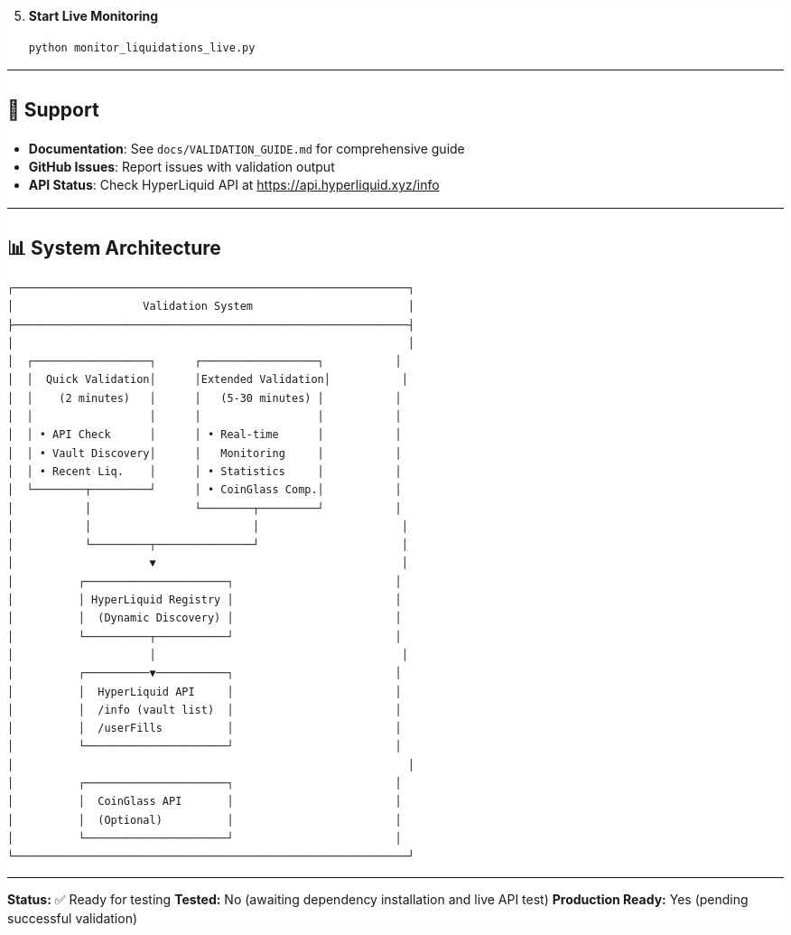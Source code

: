 5. **Start Live Monitoring**
   ```bash
   python monitor_liquidations_live.py
   ```

---

## 🤝 Support

- **Documentation**: See `docs/VALIDATION_GUIDE.md` for comprehensive guide
- **GitHub Issues**: Report issues with validation output
- **API Status**: Check HyperLiquid API at https://api.hyperliquid.xyz/info

---

## 📊 System Architecture

```
┌─────────────────────────────────────────────────────────────┐
│                    Validation System                        │
├─────────────────────────────────────────────────────────────┤
│                                                             │
│  ┌──────────────────┐      ┌──────────────────┐           │
│  │  Quick Validation│      │Extended Validation│           │
│  │    (2 minutes)   │      │   (5-30 minutes) │           │
│  │                  │      │                  │           │
│  │ • API Check      │      │ • Real-time      │           │
│  │ • Vault Discovery│      │   Monitoring     │           │
│  │ • Recent Liq.    │      │ • Statistics     │           │
│  └────────┬─────────┘      │ • CoinGlass Comp.│           │
│           │                └────────┬─────────┘           │
│           │                         │                      │
│           └─────────┬───────────────┘                      │
│                     ▼                                      │
│          ┌──────────────────────┐                         │
│          │ HyperLiquid Registry │                         │
│          │  (Dynamic Discovery) │                         │
│          └──────────┬───────────┘                         │
│                     │                                      │
│          ┌──────────▼───────────┐                         │
│          │  HyperLiquid API     │                         │
│          │  /info (vault list)  │                         │
│          │  /userFills          │                         │
│          └──────────────────────┘                         │
│                                                             │
│          ┌──────────────────────┐                         │
│          │  CoinGlass API       │                         │
│          │  (Optional)          │                         │
│          └──────────────────────┘                         │
└─────────────────────────────────────────────────────────────┘
```

---

**Status:** ✅ Ready for testing
**Tested:** No (awaiting dependency installation and live API test)
**Production Ready:** Yes (pending successful validation)
